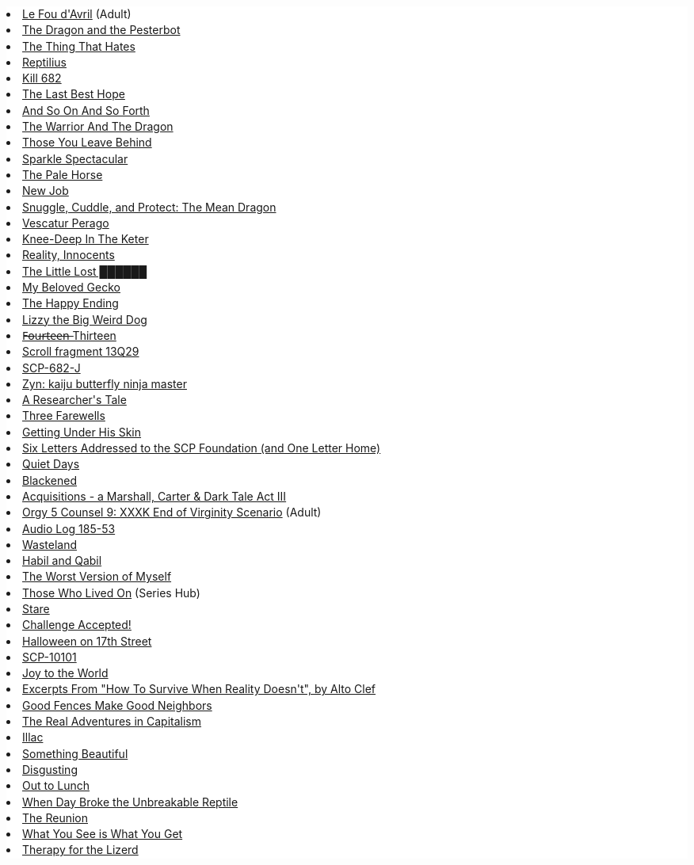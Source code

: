 <li><a href="/daveyouaprilfool">Le Fou d'Avril</a> (Adult)</li>
<li><a href="/the-dragon-and-the-pesterbot">The Dragon and the Pesterbot</a></li>
<li><a href="/the-thing-that-hates">The Thing That Hates</a></li>
<li><a href="/reptilius">Reptilius</a></li>
<li><a href="/kill-682">Kill 682</a></li>
<li><a href="/the-last-best-hope">The Last Best Hope</a></li>
<li><a href="/and-so-on-and-so-forth">And So On And So Forth</a></li>
<li><a href="/the-warrior-and-the-dragon">The Warrior And The Dragon</a></li>
<li><a href="/those-you-leave-behind">Those You Leave Behind</a></li>
<li><a href="/sparkle-spectacular">Sparkle Spectacular</a></li>
<li><a href="/the-pale-horse">The Pale Horse</a></li>
<li><a href="/new-job">New Job</a></li>
<li><a href="/snuggle-cuddle-and-protect-the-mean-dragon">Snuggle, Cuddle, and Protect: The Mean Dragon</a></li>
<li><a href="/vescatur-perago">Vescatur Perago</a></li>
<li><a href="/knee-deep-in-the-keter">Knee-Deep In The Keter</a></li>
<li><a href="/reality-innocents">Reality, Innocents</a></li>
<li><a href="/the-little-lost-dragon">The Little Lost ██████</a></li>
<li><a href="/my-beloved-gecko">My Beloved Gecko</a></li>
<li><a href="/the-happy-ending">The Happy Ending</a></li>
<li><a href="/big-weird-dog">Lizzy the Big Weird Dog</a></li>
<li><a href="/f-o-u-r-t-e-e-n-thirteen">F̶o̶u̶r̶t̶e̶e̶n̶ Thirteen</a></li>
<li><a href="/scroll-fragment-13q29">Scroll fragment 13Q29</a></li>
<li><a href="/scp-682-j">SCP-682-J</a></li>
<li><a href="/zyn-kaiju-butterfly-ninja-master">Zyn: kaiju butterfly ninja master</a></li>
<li><a href="/a-researcher-s-tale">A Researcher's Tale</a></li>
<li><a href="/three-farewells">Three Farewells</a></li>
<li><a href="/gdp2-underhisskin">Getting Under His Skin</a></li>
<li><a href="/six-letters-addressed">Six Letters Addressed to the SCP Foundation (and One Letter Home)</a></li>
<li><a href="/quiet-days">Quiet Days</a></li>
<li><a href="/blackened">Blackened</a></li>
<li><a href="/acquisitions3">Acquisitions - a Marshall, Carter &amp; Dark Tale Act III</a></li>
<li><a href="/orgy-5-counsel-9">Orgy 5 Counsel 9: XXXK End of Virginity Scenario</a> (Adult)</li>
<li><a href="/audio-log-185-53">Audio Log 185-53</a></li>
<li><a href="/wasteland">Wasteland</a></li>
<li><a href="/habil-and-qabil">Habil and Qabil</a></li>
<li><a href="/the-worst-version-of-myself">The Worst Version of Myself</a></li>
<li><a href="/those-who-lived-on-hub">Those Who Lived On</a> (Series Hub)</li>
<li><a href="/stare">Stare</a></li>
<li><a href="/challenge-accepted">Challenge Accepted!</a></li>
<li><a href="/halloween-on-17th-street">Halloween on 17th Street</a></li>
<li><a href="/scp-10101-j">SCP-10101</a></li>
<li><a href="/joy-to-the-world">Joy to the World</a></li>
<li><a href="/clef-excerpts">Excerpts From "How To Survive When Reality Doesn't", by Alto Clef</a></li>
<li><a href="/good-fences-make-good-neighbors">Good Fences Make Good Neighbors</a></li>
<li><a href="/the-real-adventures-in-capitalism">The Real Adventures in Capitalism</a></li>
<li><a href="/illac">Illac</a></li>
<li><a href="/something-beautiful">Something Beautiful</a></li>
<li><a href="/disgusting">Disgusting</a></li>
<li><a href="/out-to-lunch">Out to Lunch</a></li>
<li><a href="/when-day-broke-the-unbreakable-reptile">When Day Broke the Unbreakable Reptile</a></li>
<li><a href="/the-reunion">The Reunion</a></li>
<li><a href="/what-you-see-is-what-you-get">What You See is What You Get</a></li>
<li><a href="/therapy-for-the-lizerd">Therapy for the Lizerd</a></li>
</ul>
